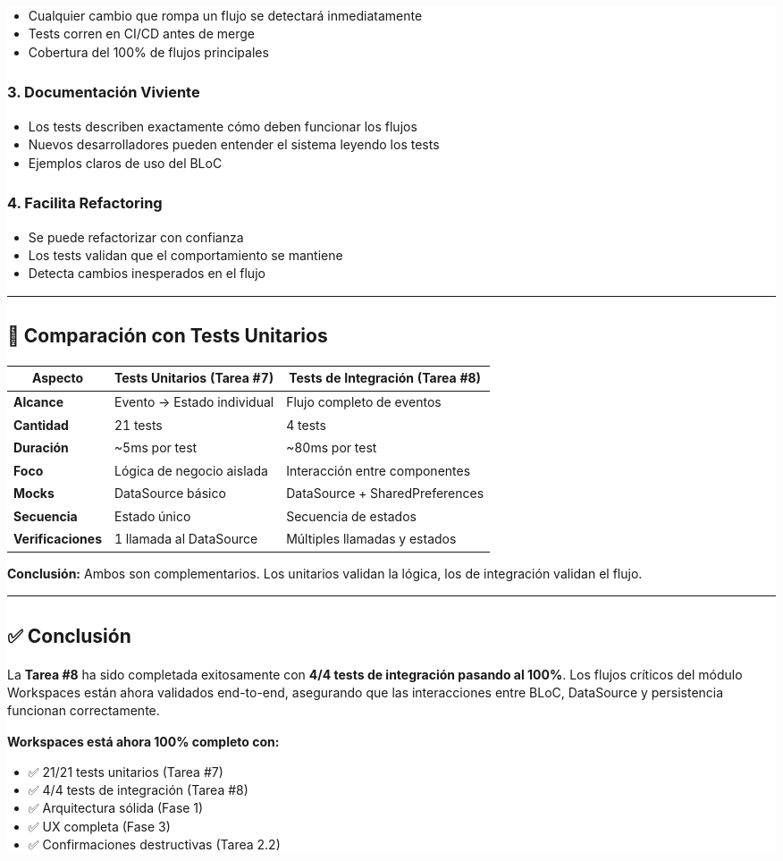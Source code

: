 - Cualquier cambio que rompa un flujo se detectará inmediatamente
- Tests corren en CI/CD antes de merge
- Cobertura del 100% de flujos principales

### 3. **Documentación Viviente**

- Los tests describen exactamente cómo deben funcionar los flujos
- Nuevos desarrolladores pueden entender el sistema leyendo los tests
- Ejemplos claros de uso del BLoC

### 4. **Facilita Refactoring**

- Se puede refactorizar con confianza
- Los tests validan que el comportamiento se mantiene
- Detecta cambios inesperados en el flujo

---

## 📝 Comparación con Tests Unitarios

| Aspecto            | Tests Unitarios (Tarea #7) | Tests de Integración (Tarea #8) |
| ------------------ | -------------------------- | ------------------------------- |
| **Alcance**        | Evento → Estado individual | Flujo completo de eventos       |
| **Cantidad**       | 21 tests                   | 4 tests                         |
| **Duración**       | ~5ms por test              | ~80ms por test                  |
| **Foco**           | Lógica de negocio aislada  | Interacción entre componentes   |
| **Mocks**          | DataSource básico          | DataSource + SharedPreferences  |
| **Secuencia**      | Estado único               | Secuencia de estados            |
| **Verificaciones** | 1 llamada al DataSource    | Múltiples llamadas y estados    |

**Conclusión:** Ambos son complementarios. Los unitarios validan la lógica, los de integración validan el flujo.

---

## ✅ Conclusión

La **Tarea #8** ha sido completada exitosamente con **4/4 tests de integración pasando al 100%**. Los flujos críticos del módulo Workspaces están ahora validados end-to-end, asegurando que las interacciones entre BLoC, DataSource y persistencia funcionan correctamente.

**Workspaces está ahora 100% completo con:**

- ✅ 21/21 tests unitarios (Tarea #7)
- ✅ 4/4 tests de integración (Tarea #8)
- ✅ Arquitectura sólida (Fase 1)
- ✅ UX completa (Fase 3)
- ✅ Confirmaciones destructivas (Tarea 2.2)
